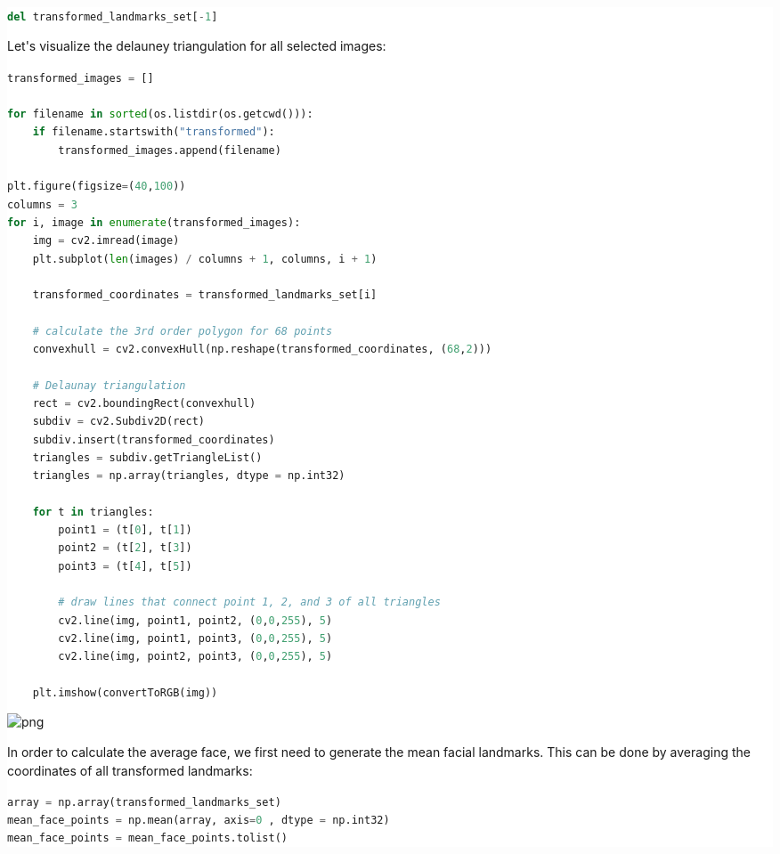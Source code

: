 
```python
del transformed_landmarks_set[-1]
```

Let's visualize the delauney triangulation for all selected images:


```python
transformed_images = []

for filename in sorted(os.listdir(os.getcwd())):
    if filename.startswith("transformed"):
        transformed_images.append(filename)

plt.figure(figsize=(40,100))
columns = 3
for i, image in enumerate(transformed_images):
    img = cv2.imread(image)
    plt.subplot(len(images) / columns + 1, columns, i + 1)
    
    transformed_coordinates = transformed_landmarks_set[i]

    # calculate the 3rd order polygon for 68 points
    convexhull = cv2.convexHull(np.reshape(transformed_coordinates, (68,2)))

    # Delaunay triangulation
    rect = cv2.boundingRect(convexhull)
    subdiv = cv2.Subdiv2D(rect)
    subdiv.insert(transformed_coordinates)
    triangles = subdiv.getTriangleList()
    triangles = np.array(triangles, dtype = np.int32)
    
    for t in triangles:
        point1 = (t[0], t[1])
        point2 = (t[2], t[3])
        point3 = (t[4], t[5])

        # draw lines that connect point 1, 2, and 3 of all triangles
        cv2.line(img, point1, point2, (0,0,255), 5)
        cv2.line(img, point1, point3, (0,0,255), 5)
        cv2.line(img, point2, point3, (0,0,255), 5)
    
    plt.imshow(convertToRGB(img))

```


![png](Final%20Report/output_36_0.png)


In order to calculate the average face, we first need to generate the mean facial landmarks. This can be done by averaging the coordinates of all transformed landmarks:


```python
array = np.array(transformed_landmarks_set)
mean_face_points = np.mean(array, axis=0 , dtype = np.int32)
mean_face_points = mean_face_points.tolist()
```
